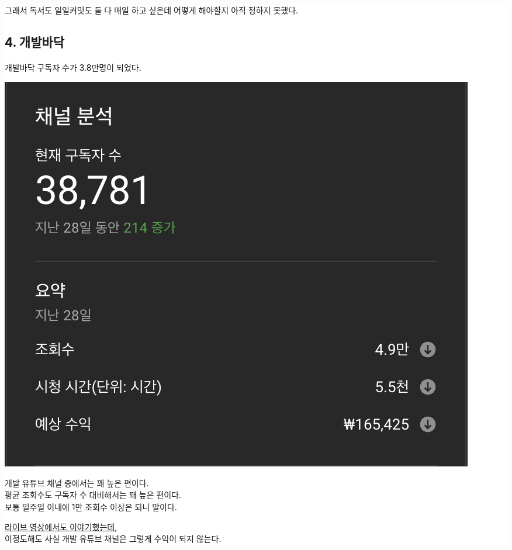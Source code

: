 그래서 독서도 일일커밋도 둘 다 매일 하고 싶은데 어떻게 해야할지 아직 정하지 못했다.  

## 4. 개발바닥

개발바닥 구독자 수가 3.8만명이 되었다.  

![개발바닥1](./images/개발바닥1.png)

개발 유튜브 채널 중에서는 꽤 높은 편이다.  
평균 조회수도 구독자 수 대비해서는 꽤 높은 편이다.  
보통 일주일 이내에 1만 조회수 이상은 되니 말이다.  
  
[라이브 영상에서도 이야기했는데](https://youtu.be/9Apc6FBcgn8?t=5683),  
이정도해도 사실 개발 유튜브 채널은 그렇게 수익이 되지 않는다.  
